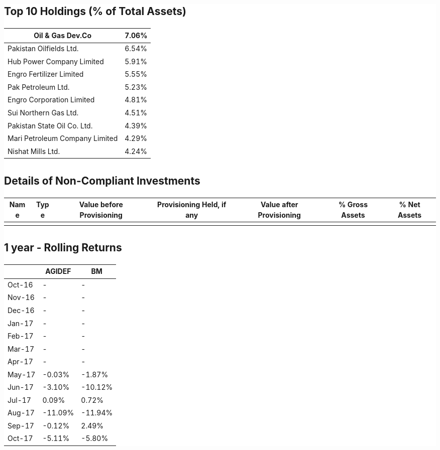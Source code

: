 ## Top 10 Holdings (% of Total Assets)

| Oil & Gas Dev.Co               | 7.06% |
| ------------------------------ | ----- |
| Pakistan Oilfields Ltd.        | 6.54% |
| Hub Power Company Limited      | 5.91% |
| Engro Fertilizer Limited       | 5.55% |
| Pak Petroleum Ltd.             | 5.23% |
| Engro Corporation Limited      | 4.81% |
| Sui Northern Gas Ltd.          | 4.51% |
| Pakistan State Oil Co. Ltd.    | 4.39% |
| Mari Petroleum Company Limited | 4.29% |
| Nishat Mills Ltd.              | 4.24% |

## Details of Non-Compliant Investments

| Name | Type | Value before Provisioning | Provisioning Held, if any | Value after Provisioning | % Gross Assets | % Net Assets |
| ---- | ---- | ------------------------- | ------------------------- | ------------------------ | -------------- | ------------ |
|      |      |                           |                           |                          |                |              |

## 1 year - Rolling Returns

|        | AGIDEF  | BM      |
| ------ | ------- | ------- |
| Oct-16 | -       | -       |
| Nov-16 | -       | -       |
| Dec-16 | -       | -       |
| Jan-17 | -       | -       |
| Feb-17 | -       | -       |
| Mar-17 | -       | -       |
| Apr-17 | -       | -       |
| May-17 | -0.03%  | -1.87%  |
| Jun-17 | -3.10%  | -10.12% |
| Jul-17 | 0.09%   | 0.72%   |
| Aug-17 | -11.09% | -11.94% |
| Sep-17 | -0.12%  | 2.49%   |
| Oct-17 | -5.11%  | -5.80%  |
